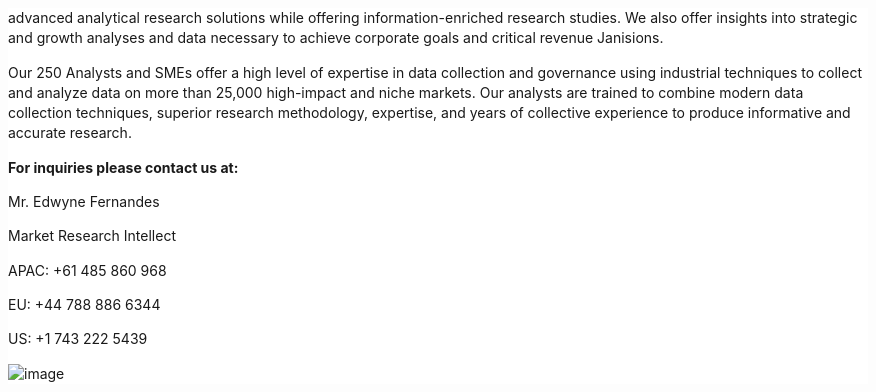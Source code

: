 advanced analytical research solutions while offering information-enriched research studies.&nbsp;</span>We also offer insights into strategic and growth analyses and data necessary to achieve corporate goals and critical revenue Janisions.</p><p><span class="">Our 250 Analysts and SMEs offer a high level of expertise in data collection and governance using industrial techniques to collect and analyze data on more than 25,000 high-impact and niche markets. Our analysts are trained to combine modern data collection techniques, superior research methodology, expertise, and years of collective experience to produce informative and accurate research.</span></p><p><strong>For inquiries please contact us at:</strong></p><p>Mr. Edwyne Fernandes</p><p>Market Research Intellect</p><p>APAC: +61 485 860 968</p><p>EU: +44 788 886 6344</p><p>US: +1 743 222 5439</p>
![image](https://github.com/user-attachments/assets/7053ca20-d3aa-4253-8497-3677a26af391)
